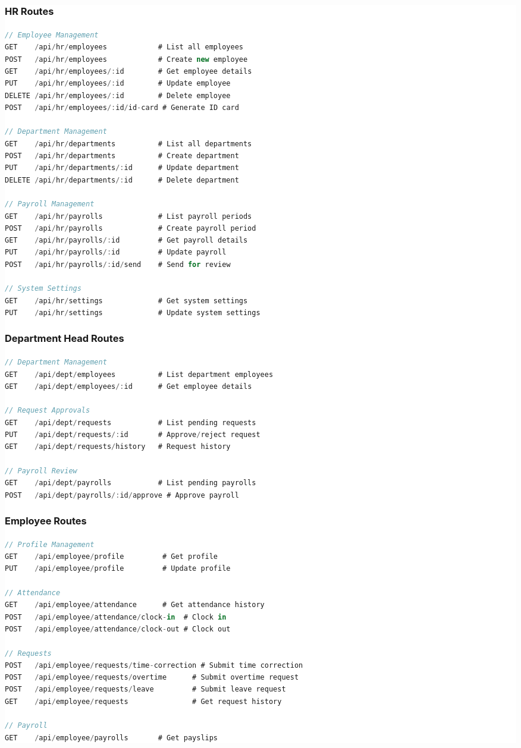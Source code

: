 ### **HR Routes**
```typescript
// Employee Management
GET    /api/hr/employees            # List all employees
POST   /api/hr/employees            # Create new employee
GET    /api/hr/employees/:id        # Get employee details
PUT    /api/hr/employees/:id        # Update employee
DELETE /api/hr/employees/:id        # Delete employee
POST   /api/hr/employees/:id/id-card # Generate ID card

// Department Management
GET    /api/hr/departments          # List all departments
POST   /api/hr/departments          # Create department
PUT    /api/hr/departments/:id      # Update department
DELETE /api/hr/departments/:id      # Delete department

// Payroll Management
GET    /api/hr/payrolls             # List payroll periods
POST   /api/hr/payrolls             # Create payroll period
GET    /api/hr/payrolls/:id         # Get payroll details
PUT    /api/hr/payrolls/:id         # Update payroll
POST   /api/hr/payrolls/:id/send    # Send for review

// System Settings
GET    /api/hr/settings             # Get system settings
PUT    /api/hr/settings             # Update system settings
```

### **Department Head Routes**
```typescript
// Department Management
GET    /api/dept/employees          # List department employees
GET    /api/dept/employees/:id      # Get employee details

// Request Approvals
GET    /api/dept/requests           # List pending requests
PUT    /api/dept/requests/:id       # Approve/reject request
GET    /api/dept/requests/history   # Request history

// Payroll Review
GET    /api/dept/payrolls           # List pending payrolls
POST   /api/dept/payrolls/:id/approve # Approve payroll
```

### **Employee Routes**
```typescript
// Profile Management
GET    /api/employee/profile         # Get profile
PUT    /api/employee/profile         # Update profile

// Attendance
GET    /api/employee/attendance      # Get attendance history
POST   /api/employee/attendance/clock-in  # Clock in
POST   /api/employee/attendance/clock-out # Clock out

// Requests
POST   /api/employee/requests/time-correction # Submit time correction
POST   /api/employee/requests/overtime      # Submit overtime request
POST   /api/employee/requests/leave         # Submit leave request
GET    /api/employee/requests               # Get request history

// Payroll
GET    /api/employee/payrolls       # Get payslips
```